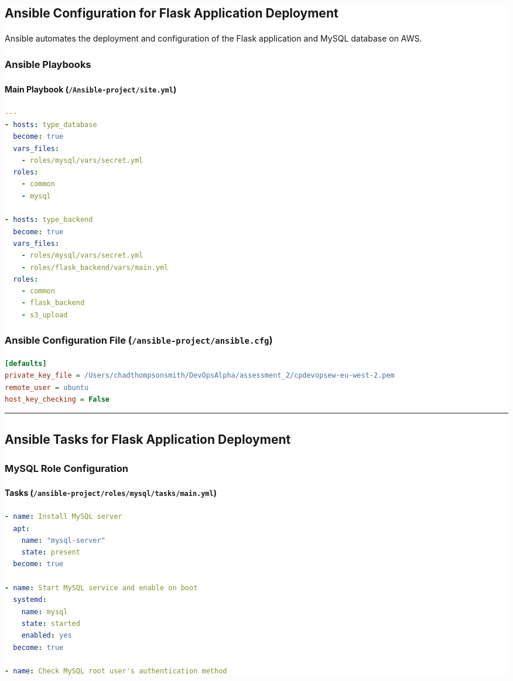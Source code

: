 ## Ansible Configuration for Flask Application Deployment

Ansible automates the deployment and configuration of the Flask application and MySQL database on AWS.

### Ansible Playbooks

#### Main Playbook (`/Ansible-project/site.yml`)

```yaml
---
- hosts: type_database
  become: true
  vars_files:
    - roles/mysql/vars/secret.yml
  roles:
    - common
    - mysql

- hosts: type_backend
  become: true
  vars_files:
    - roles/mysql/vars/secret.yml
    - roles/flask_backend/vars/main.yml
  roles:
    - common
    - flask_backend
    - s3_upload
```

### Ansible Configuration File (`/ansible-project/ansible.cfg`)

```ini
[defaults]
private_key_file = /Users/chadthompsonsmith/DevOpsAlpha/assessment_2/cpdevopsew-eu-west-2.pem
remote_user = ubuntu
host_key_checking = False
```

---

## Ansible Tasks for Flask Application Deployment

### MySQL Role Configuration

#### Tasks (`/ansible-project/roles/mysql/tasks/main.yml`)

```yaml
- name: Install MySQL server
  apt:
    name: "mysql-server"
    state: present
  become: true

- name: Start MySQL service and enable on boot
  systemd:
    name: mysql
    state: started
    enabled: yes
  become: true

- name: Check MySQL root user's authentication method
```